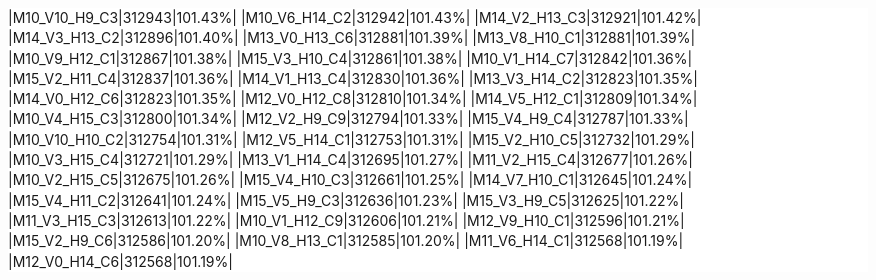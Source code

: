 |M10_V10_H9_C3|312943|101.43%|
|M10_V6_H14_C2|312942|101.43%|
|M14_V2_H13_C3|312921|101.42%|
|M14_V3_H13_C2|312896|101.40%|
|M13_V0_H13_C6|312881|101.39%|
|M13_V8_H10_C1|312881|101.39%|
|M10_V9_H12_C1|312867|101.38%|
|M15_V3_H10_C4|312861|101.38%|
|M10_V1_H14_C7|312842|101.36%|
|M15_V2_H11_C4|312837|101.36%|
|M14_V1_H13_C4|312830|101.36%|
|M13_V3_H14_C2|312823|101.35%|
|M14_V0_H12_C6|312823|101.35%|
|M12_V0_H12_C8|312810|101.34%|
|M14_V5_H12_C1|312809|101.34%|
|M10_V4_H15_C3|312800|101.34%|
|M12_V2_H9_C9|312794|101.33%|
|M15_V4_H9_C4|312787|101.33%|
|M10_V10_H10_C2|312754|101.31%|
|M12_V5_H14_C1|312753|101.31%|
|M15_V2_H10_C5|312732|101.29%|
|M10_V3_H15_C4|312721|101.29%|
|M13_V1_H14_C4|312695|101.27%|
|M11_V2_H15_C4|312677|101.26%|
|M10_V2_H15_C5|312675|101.26%|
|M15_V4_H10_C3|312661|101.25%|
|M14_V7_H10_C1|312645|101.24%|
|M15_V4_H11_C2|312641|101.24%|
|M15_V5_H9_C3|312636|101.23%|
|M15_V3_H9_C5|312625|101.22%|
|M11_V3_H15_C3|312613|101.22%|
|M10_V1_H12_C9|312606|101.21%|
|M12_V9_H10_C1|312596|101.21%|
|M15_V2_H9_C6|312586|101.20%|
|M10_V8_H13_C1|312585|101.20%|
|M11_V6_H14_C1|312568|101.19%|
|M12_V0_H14_C6|312568|101.19%|
